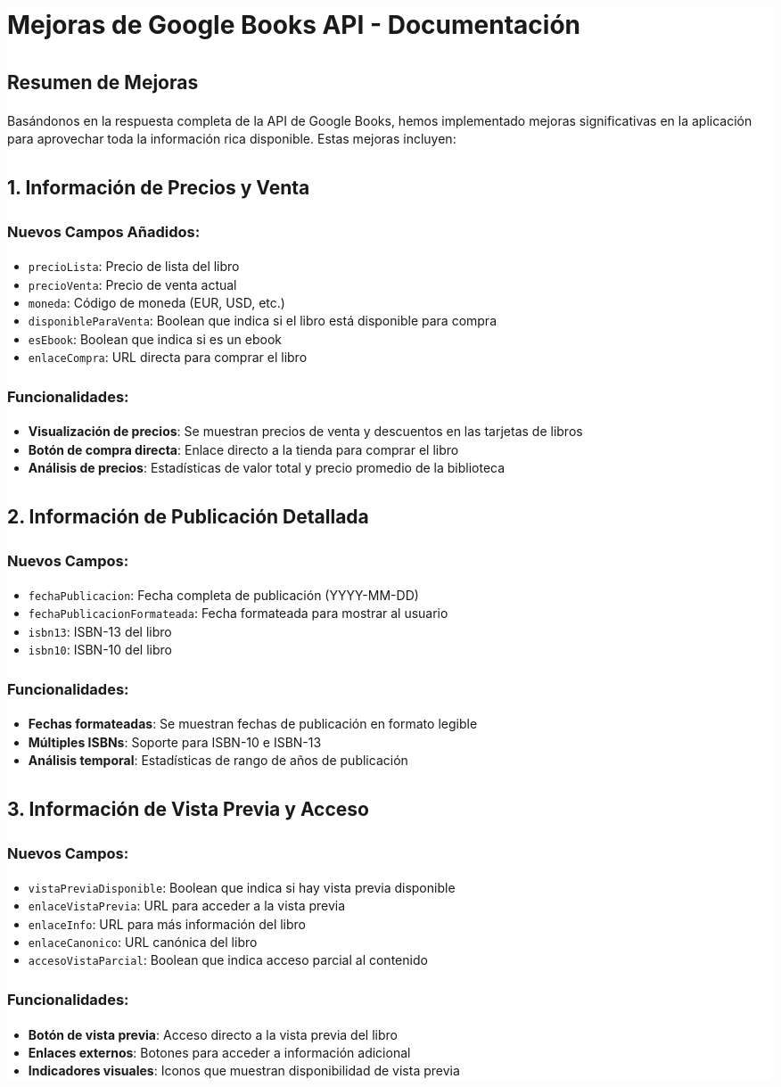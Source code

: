 # Mejoras de Google Books API - Documentación

## Resumen de Mejoras

Basándonos en la respuesta completa de la API de Google Books, hemos implementado mejoras significativas en la aplicación para aprovechar toda la información rica disponible. Estas mejoras incluyen:

## 1. Información de Precios y Venta

### Nuevos Campos Añadidos:
- `precioLista`: Precio de lista del libro
- `precioVenta`: Precio de venta actual
- `moneda`: Código de moneda (EUR, USD, etc.)
- `disponibleParaVenta`: Boolean que indica si el libro está disponible para compra
- `esEbook`: Boolean que indica si es un ebook
- `enlaceCompra`: URL directa para comprar el libro

### Funcionalidades:
- **Visualización de precios**: Se muestran precios de venta y descuentos en las tarjetas de libros
- **Botón de compra directa**: Enlace directo a la tienda para comprar el libro
- **Análisis de precios**: Estadísticas de valor total y precio promedio de la biblioteca

## 2. Información de Publicación Detallada

### Nuevos Campos:
- `fechaPublicacion`: Fecha completa de publicación (YYYY-MM-DD)
- `fechaPublicacionFormateada`: Fecha formateada para mostrar al usuario
- `isbn13`: ISBN-13 del libro
- `isbn10`: ISBN-10 del libro

### Funcionalidades:
- **Fechas formateadas**: Se muestran fechas de publicación en formato legible
- **Múltiples ISBNs**: Soporte para ISBN-10 e ISBN-13
- **Análisis temporal**: Estadísticas de rango de años de publicación

## 3. Información de Vista Previa y Acceso

### Nuevos Campos:
- `vistaPreviaDisponible`: Boolean que indica si hay vista previa disponible
- `enlaceVistaPrevia`: URL para acceder a la vista previa
- `enlaceInfo`: URL para más información del libro
- `enlaceCanonico`: URL canónica del libro
- `accesoVistaParcial`: Boolean que indica acceso parcial al contenido

### Funcionalidades:
- **Botón de vista previa**: Acceso directo a la vista previa del libro
- **Enlaces externos**: Botones para acceder a información adicional
- **Indicadores visuales**: Iconos que muestran disponibilidad de vista previa
